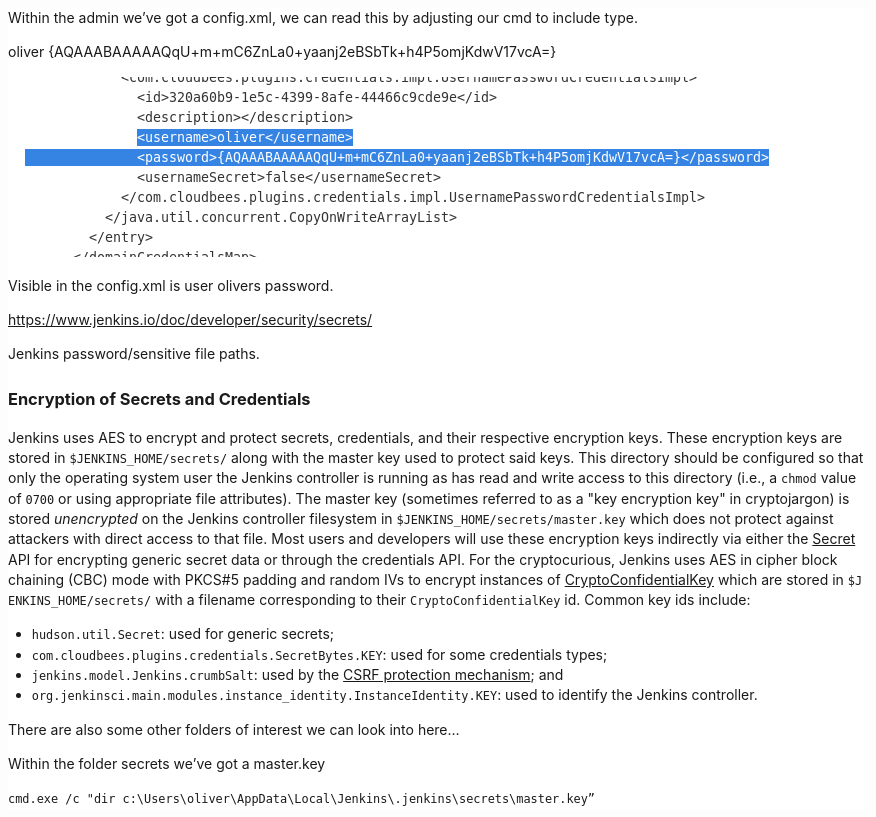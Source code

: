 Within the admin we’ve got a config.xml, we can read this by adjusting our cmd to include type. 

<username>oliver</username>
<password>{AQAAABAAAAAQqU+m+mC6ZnLa0+yaanj2eBSbTk+h4P5omjKdwV17vcA=}</password>

![image.png](image%2022.png)

Visible in the config.xml is user olivers password. 

https://www.jenkins.io/doc/developer/security/secrets/

Jenkins password/sensitive file paths. 

### Encryption of Secrets and Credentials

Jenkins uses AES to encrypt and protect secrets, credentials, and their respective encryption keys.
These encryption keys are stored in `$JENKINS_HOME/secrets/` 
along with the master key used to protect said keys.
This directory should be configured so that only the operating system 
user the Jenkins controller is running as has read and write access to 
this directory (i.e., a `chmod` value of `0700` or using appropriate file attributes).
The master key (sometimes referred to as a "key encryption key" in cryptojargon) is stored *unencrypted* on the Jenkins controller filesystem in `$JENKINS_HOME/secrets/master.key` which does not protect against attackers with direct access to that file.
Most users and developers will use these encryption keys indirectly via either the [Secret](https://javadoc.jenkins.io/byShortName/Secret)
 API for encrypting generic secret data or through the credentials API.
For the cryptocurious, Jenkins uses AES in cipher block chaining (CBC) 
mode with PKCS#5 padding and random IVs to encrypt instances of [CryptoConfidentialKey](https://javadoc.jenkins.io/byShortName/CryptoConfidentialKey) which are stored in `$JENKINS_HOME/secrets/` with a filename corresponding to their `CryptoConfidentialKey` id.
Common key ids include:

- `hudson.util.Secret`: used for generic secrets;
- `com.cloudbees.plugins.credentials.SecretBytes.KEY`: used for some credentials types;
- `jenkins.model.Jenkins.crumbSalt`: used by the [CSRF protection mechanism](https://www.jenkins.io/doc/book/managing/security/#cross-site-request-forgery); and
- `org.jenkinsci.main.modules.instance_identity.InstanceIdentity.KEY`: used to identify the Jenkins controller.

There are also some other folders of interest we can look into here… 

Within the folder secrets we’ve got a master.key 

`cmd.exe /c "dir c:\Users\oliver\AppData\Local\Jenkins\.jenkins\secrets\master.key”`
